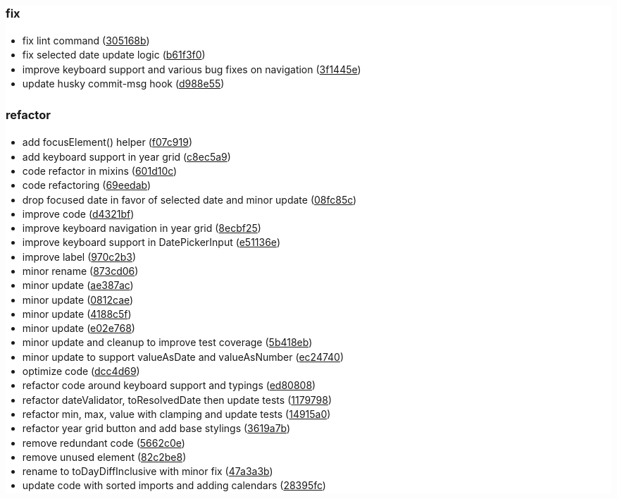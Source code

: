 ### fix

* fix lint command ([305168b](https://github.com/motss/app-datepicker/commit/305168bbac4b37463fe2080df44816e2e773788f))
* fix selected date update logic ([b61f3f0](https://github.com/motss/app-datepicker/commit/b61f3f0498508e7be966c1469aa05361f54bb3a0))
* improve keyboard support and various bug fixes on navigation ([3f1445e](https://github.com/motss/app-datepicker/commit/3f1445e4aa0adab2774b0428a9ad0245f24e6098))
* update husky commit-msg hook ([d988e55](https://github.com/motss/app-datepicker/commit/d988e55d0ad06d04f7e10b2a6d794007e6e95e58))

### refactor

* add focusElement() helper ([f07c919](https://github.com/motss/app-datepicker/commit/f07c9199ba43b4acd70e4848dac3cb92bc7fff51))
* add keyboard support in year grid ([c8ec5a9](https://github.com/motss/app-datepicker/commit/c8ec5a95ac393edab92ce8b0293ae8e251a77274))
* code refactor in mixins ([601d10c](https://github.com/motss/app-datepicker/commit/601d10c051cd6ab361ea38060959f0ce9db4dc1c))
* code refactoring ([69eedab](https://github.com/motss/app-datepicker/commit/69eedabdd741552d412f09833bcefdea94b34bda))
* drop focused date in favor of selected date and minor update ([08fc85c](https://github.com/motss/app-datepicker/commit/08fc85c6f071f7f8063919ed1ca3ffb28601ceff))
* improve code ([d4321bf](https://github.com/motss/app-datepicker/commit/d4321bf34784e4061af64fe4b72b4def0c05ae04))
* improve keyboard navigation in year grid ([8ecbf25](https://github.com/motss/app-datepicker/commit/8ecbf25799505de8e42b795dd588f70651b3c294))
* improve keyboard support in DatePickerInput ([e51136e](https://github.com/motss/app-datepicker/commit/e51136efe269a4cb02437e855430dea2bfb96734))
* improve label ([970c2b3](https://github.com/motss/app-datepicker/commit/970c2b33dc9ddbdff34abff1171273968a48b3fb))
* minor rename ([873cd06](https://github.com/motss/app-datepicker/commit/873cd06385c3789c21f3a9d0327672ca9ed8d7f4))
* minor update ([ae387ac](https://github.com/motss/app-datepicker/commit/ae387ac7a14ab8bb2645589f186a2e50def34cfa))
* minor update ([0812cae](https://github.com/motss/app-datepicker/commit/0812caeab1705c827653180174a9ec17ae1d3927))
* minor update ([4188c5f](https://github.com/motss/app-datepicker/commit/4188c5fc511501adee1d792b7cdcbae8d0f39769))
* minor update ([e02e768](https://github.com/motss/app-datepicker/commit/e02e768adcf286e1f1861c7f7f5a7608ac6eb969))
* minor update and cleanup to improve test coverage ([5b418eb](https://github.com/motss/app-datepicker/commit/5b418eb3ef7179f95bd758e5e2ba5e67ef90f11d))
* minor update to support valueAsDate and valueAsNumber ([ec24740](https://github.com/motss/app-datepicker/commit/ec24740ea882840198f6186d8e7bc07aa1e47630))
* optimize code ([dcc4d69](https://github.com/motss/app-datepicker/commit/dcc4d693ea03bb09ae4b1d07981120ec658e8b02))
* refactor code around keyboard support and typings ([ed80808](https://github.com/motss/app-datepicker/commit/ed80808998872322b2c4a25b2e41f841d4932288))
* refactor dateValidator, toResolvedDate then update tests ([1179798](https://github.com/motss/app-datepicker/commit/117979847fce3bc417c52933d35069dbabceaafb))
* refactor min, max, value with clamping and update tests ([14915a0](https://github.com/motss/app-datepicker/commit/14915a0dbe5bc122bb23bec6350444548bf5061d))
* refactor year grid button and add base stylings ([3619a7b](https://github.com/motss/app-datepicker/commit/3619a7b8a200cbbfb2cff84577a54cafba312217))
* remove redundant code ([5662c0e](https://github.com/motss/app-datepicker/commit/5662c0efbc47d67edd7aec276acbdc4ab5593dc7))
* remove unused element ([82c2be8](https://github.com/motss/app-datepicker/commit/82c2be800ee41887c726eaf8101933e283c2c3f6))
* rename to toDayDiffInclusive with minor fix ([47a3a3b](https://github.com/motss/app-datepicker/commit/47a3a3bc1fc0acb96cf328a00eab572cc5c23722))
* update code with sorted imports and adding calendars ([28395fc](https://github.com/motss/app-datepicker/commit/28395fc1e88a4f08de02b9bd2f3ec29754fcca77))
